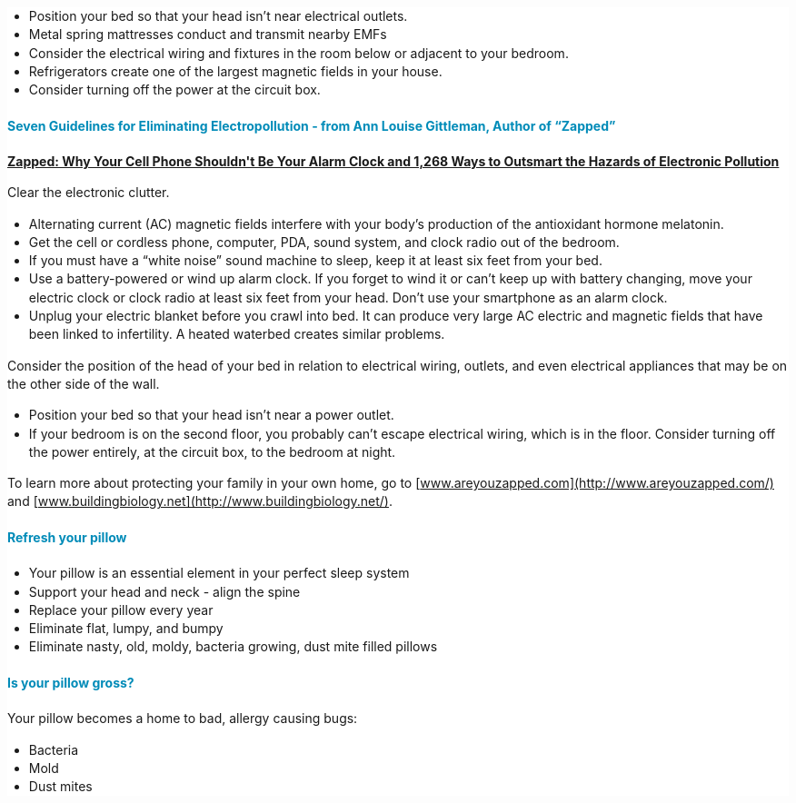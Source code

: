 * Position your bed so that your head isn’t near electrical outlets.
* Metal spring mattresses conduct and transmit nearby EMFs
* Consider the electrical wiring and fixtures in the room below or adjacent to your bedroom.
* Refrigerators create one of the largest magnetic fields in your house.
* Consider turning off the power at the circuit box.

#### <span style="color: #008BB8 ">Seven Guidelines for Eliminating Electropollution - from Ann Louise Gittleman, Author of “Zapped”</span>



**[Zapped: Why Your Cell Phone Shouldn't Be Your Alarm Clock and 1,268 Ways to Outsmart the Hazards of Electronic Pollution](https://www.amazon.com/gp/product/0061864285/ref=as_li_tl?ie=UTF8&tag=catalystmd-20&camp=1789&creative=9325&linkCode=as2&creativeASIN=0061864285&linkId=6e56bd78896862c8627e28f2f0fabd4c)**



Clear the electronic clutter.

* Alternating current (AC) magnetic fields interfere with your body’s production of the antioxidant hormone melatonin.
* Get the cell or cordless phone, computer, PDA, sound system, and clock radio out of the bedroom.
* If you must have a “white noise” sound machine to sleep, keep it at least six feet from your bed.
* Use a battery-powered or wind up alarm clock. If you forget to wind it or can’t keep up with battery changing, move your electric clock or clock radio at least six feet from your head. Don’t use your smartphone as an alarm clock.
* Unplug your electric blanket before you crawl into bed. It can produce very large AC electric and magnetic fields that have been linked to infertility. A heated waterbed creates similar problems.

Consider the position of the head of your bed in relation to electrical wiring, outlets, and even electrical appliances that may be on the other side of the wall.

* Position your bed so that your head isn’t near a power outlet.
* If your bedroom is on the second floor, you probably can’t escape electrical wiring, which is in the floor. Consider turning off the power entirely, at the circuit box, to the bedroom at night.

To learn more about protecting your family in your own home, go to [www.areyouzapped.com](http://www.areyouzapped.com/) and [www.buildingbiology.net](http://www.buildingbiology.net/).

#### <span style="color: #008BB8 ">Refresh your pillow</span>

* Your pillow is an essential element in your perfect sleep system
* Support your head and neck - align the spine
* Replace your pillow every year
* Eliminate flat, lumpy, and bumpy
* Eliminate nasty, old, moldy, bacteria growing, dust mite filled pillows

#### <span style="color: #008BB8 ">Is your pillow gross?</span>

Your pillow becomes a home to bad, allergy causing bugs:

* Bacteria
* Mold
* Dust mites
